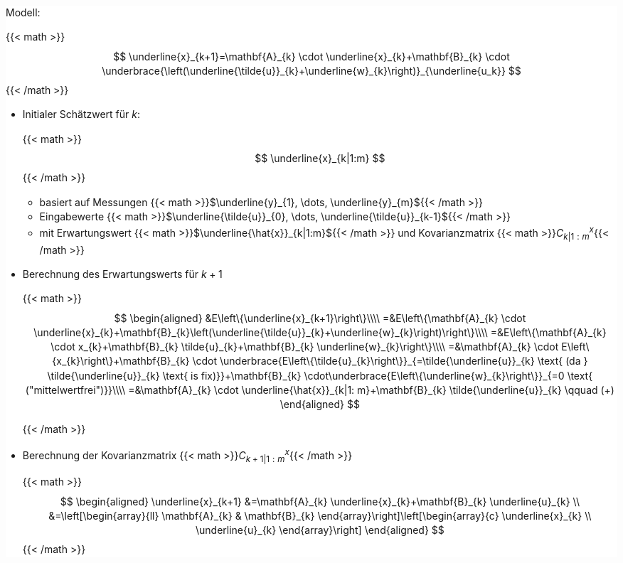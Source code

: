 Modell:

{{< math >}}
$$
\underline{x}_{k+1}=\mathbf{A}_{k} \cdot \underline{x}_{k}+\mathbf{B}_{k} \cdot \underbrace{\left(\underline{\tilde{u}}_{k}+\underline{w}_{k}\right)}_{\underline{u_k}}
$$
{{< /math >}} 

- Initialer Schätzwert für $k$: 

  {{< math >}}
  $$
  \underline{x}_{k|1:m}
  $$
  {{< /math >}} 

  - basiert auf Messungen {{< math >}}$\underline{y}_{1}, \dots, \underline{y}_{m}${{< /math >}} 
  - Eingabewerte {{< math >}}$\underline{\tilde{u}}_{0}, \dots, \underline{\tilde{u}}_{k-1}${{< /math >}} 
  - mit Erwartungswert {{< math >}}$\underline{\hat{x}}_{k|1:m}${{< /math >}} und Kovarianzmatrix {{< math >}}$C_{k|1:m}^x${{< /math >}} 

- Berechnung des Erwartungswerts für $k+1$

  {{< math >}}
  $$
  \begin{aligned}
  &E\left\{\underline{x}_{k+1}\right\}\\\\
  =&E\left\{\mathbf{A}_{k} \cdot \underline{x}_{k}+\mathbf{B}_{k}\left(\underline{\tilde{u}}_{k}+\underline{w}_{k}\right)\right\}\\\\
  =&E\left\{\mathbf{A}_{k} \cdot x_{k}+\mathbf{B}_{k} \tilde{u}_{k}+\mathbf{B}_{k} \underline{w}_{k}\right\}\\\\
  =&\mathbf{A}_{k} \cdot E\left\{x_{k}\right\}+\mathbf{B}_{k} \cdot \underbrace{E\left\{\tilde{u}_{k}\right\}}_{=\tilde{\underline{u}}_{k} \text{ (da } \tilde{\underline{u}}_{k} \text{ is fix)}}+\mathbf{B}_{k} \cdot\underbrace{E\left\{\underline{w}_{k}\right\}}_{=0 \text{ ("mittelwertfrei")}}\\\\
  =&\mathbf{A}_{k} \cdot \underline{\hat{x}}_{k|1: m}+\mathbf{B}_{k} \tilde{\underline{u}}_{k} \qquad (+)
  \end{aligned}
  $$
  

  {{< /math >}} 

- Berechnung der Kovarianzmatrix {{< math >}}$C_{k+1|1:m}^x${{< /math >}} 

  {{< math >}}
  $$
  \begin{aligned}
  \underline{x}_{k+1} &=\mathbf{A}_{k} \underline{x}_{k}+\mathbf{B}_{k} \underline{u}_{k} \\
  &=\left[\begin{array}{ll}
  \mathbf{A}_{k} & \mathbf{B}_{k}
  \end{array}\right]\left[\begin{array}{c}
  \underline{x}_{k} \\
  \underline{u}_{k}
  \end{array}\right]
  \end{aligned}
  $$
  {{< /math >}} 
